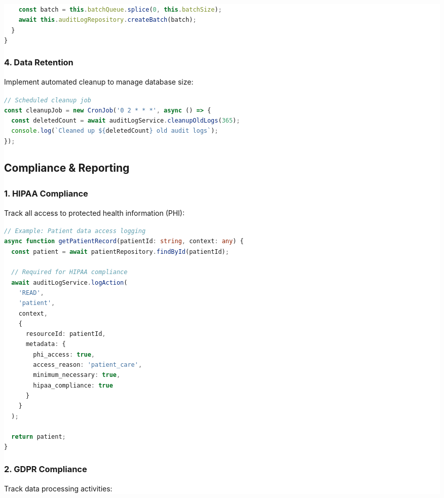 ```typescript
    const batch = this.batchQueue.splice(0, this.batchSize);
    await this.auditLogRepository.createBatch(batch);
  }
}
```

### 4. Data Retention

Implement automated cleanup to manage database size:

```typescript
// Scheduled cleanup job
const cleanupJob = new CronJob('0 2 * * *', async () => {
  const deletedCount = await auditLogService.cleanupOldLogs(365);
  console.log(`Cleaned up ${deletedCount} old audit logs`);
});
```

## Compliance & Reporting

### 1. HIPAA Compliance

Track all access to protected health information (PHI):

```typescript
// Example: Patient data access logging
async function getPatientRecord(patientId: string, context: any) {
  const patient = await patientRepository.findById(patientId);
  
  // Required for HIPAA compliance
  await auditLogService.logAction(
    'READ',
    'patient',
    context,
    {
      resourceId: patientId,
      metadata: {
        phi_access: true,
        access_reason: 'patient_care',
        minimum_necessary: true,
        hipaa_compliance: true
      }
    }
  );
  
  return patient;
}
```

### 2. GDPR Compliance

Track data processing activities:
